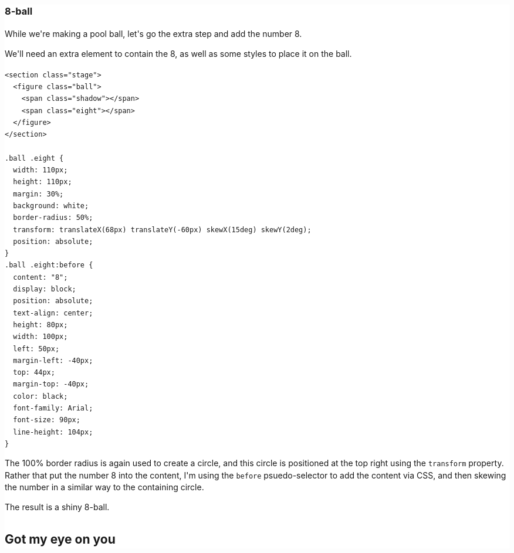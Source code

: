 <div class="codepen" data-height="400" data-type="result" data-href="LuEAB" data-user="donovanh" data-safe="true"> </div>

### 8-ball

While we're making a pool ball, let's go the extra step and add the number 8.

We'll need an extra element to contain the 8, as well as some styles to place it on the ball.

    <section class="stage">
      <figure class="ball">
        <span class="shadow"></span>
        <span class="eight"></span>
      </figure>
    </section>

    .ball .eight {
      width: 110px;
      height: 110px;
      margin: 30%;
      background: white;
      border-radius: 50%;
      transform: translateX(68px) translateY(-60px) skewX(15deg) skewY(2deg);
      position: absolute;
    }
    .ball .eight:before {
      content: "8";
      display: block;
      position: absolute;
      text-align: center;
      height: 80px;
      width: 100px;
      left: 50px;
      margin-left: -40px;
      top: 44px;
      margin-top: -40px;
      color: black;
      font-family: Arial;
      font-size: 90px;
      line-height: 104px;
    }

The 100% border radius is again used to create a circle, and this circle is positioned at the top right using the `transform` property. Rather that put the number 8 into the content, I'm using the `before` psuedo-selector to add the content via CSS, and then skewing the number in a similar way to the containing circle.

The result is a shiny 8-ball.

<div class="codepen" data-height="400" data-type="result" data-href="nzmJq" data-user="donovanh" data-safe="true"> </div>

## Got my eye on you
